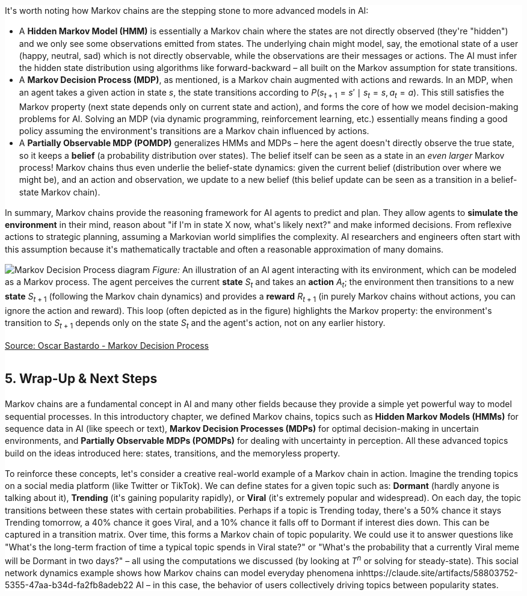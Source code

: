 It's worth noting how Markov chains are the stepping stone to more advanced models in AI:
- A **Hidden Markov Model (HMM)** is essentially a Markov chain where the states are not directly observed (they're "hidden") and we only see some observations emitted from states. The underlying chain might model, say, the emotional state of a user (happy, neutral, sad) which is not directly observable, while the observations are their messages or actions. The AI must infer the hidden state distribution using algorithms like forward-backward – all built on the Markov assumption for state transitions.
- A **Markov Decision Process (MDP)**, as mentioned, is a Markov chain augmented with actions and rewards. In an MDP, when an agent takes a given action in state $s$, the state transitions according to $P(s_{t+1}=s' \mid s_t=s, a_t=a)$. This still satisfies the Markov property (next state depends only on current state and action), and forms the core of how we model decision-making problems for AI. Solving an MDP (via dynamic programming, reinforcement learning, etc.) essentially means finding a good policy assuming the environment's transitions are a Markov chain influenced by actions.
- A **Partially Observable MDP (POMDP)** generalizes HMMs and MDPs – here the agent doesn't directly observe the true state, so it keeps a **belief** (a probability distribution over states). The belief itself can be seen as a state in an *even larger* Markov process! Markov chains thus even underlie the belief-state dynamics: given the current belief (distribution over where we might be), and an action and observation, we update to a new belief (this belief update can be seen as a transition in a belief-state Markov chain).

In summary, Markov chains provide the reasoning framework for AI agents to predict and plan. They allow agents to **simulate the environment** in their mind, reason about "if I'm in state X now, what's likely next?" and make informed decisions. From reflexive actions to strategic planning, assuming a Markovian world simplifies the complexity. AI researchers and engineers often start with this assumption because it's mathematically tractable and often a reasonable approximation of many domains.

![Markov Decision Process diagram](https://oscarbastardo.com/mdp/figure1.png)
*Figure:* An illustration of an AI agent interacting with its environment, which can be modeled as a Markov process. The agent perceives the current **state** $S_t$ and takes an **action** $A_t$; the environment then transitions to a new **state** $S_{t+1}$ (following the Markov chain dynamics) and provides a **reward** $R_{t+1}$ (in purely Markov chains without actions, you can ignore the action and reward). This loop (often depicted as in the figure) highlights the Markov property: the environment's transition to $S_{t+1}$ depends only on the state $S_t$ and the agent's action, not on any earlier history.

[Source: Oscar Bastardo - Markov Decision Process](https://oscarbastardo.com/2021-09-26/mdp/)

## 5. Wrap-Up & Next Steps  
Markov chains are a fundamental concept in AI and many other fields because they provide a simple yet powerful way to model sequential processes. In this introductory chapter, we defined Markov chains, topics such as **Hidden Markov Models (HMMs)** for sequence data in AI (like speech or text), **Markov Decision Processes (MDPs)** for optimal decision-making in uncertain environments, and **Partially Observable MDPs (POMDPs)** for dealing with uncertainty in perception. All these advanced topics build on the ideas introduced here: states, transitions, and the memoryless property.

To reinforce these concepts, let's consider a creative real-world example of a Markov chain in action. Imagine the trending topics on a social media platform (like Twitter or TikTok). We can define states for a given topic such as: **Dormant** (hardly anyone is talking about it), **Trending** (it's gaining popularity rapidly), or **Viral** (it's extremely popular and widespread). On each day, the topic transitions between these states with certain probabilities. Perhaps if a topic is Trending today, there's a 50% chance it stays Trending tomorrow, a 40% chance it goes Viral, and a 10% chance it falls off to Dormant if interest dies down. This can be captured in a transition matrix. Over time, this forms a Markov chain of topic popularity. We could use it to answer questions like "What's the long-term fraction of time a typical topic spends in Viral state?" or "What's the probability that a currently Viral meme will be Dormant in two days?" – all using the computations we discussed (by looking at $T^n$ or solving for steady-state). This social network dynamics example shows how Markov chains can model everyday phenomena inhttps://claude.site/artifacts/58803752-5355-47aa-b34d-fa2fb8adeb22 AI – in this case, the behavior of users collectively driving topics between popularity states.
